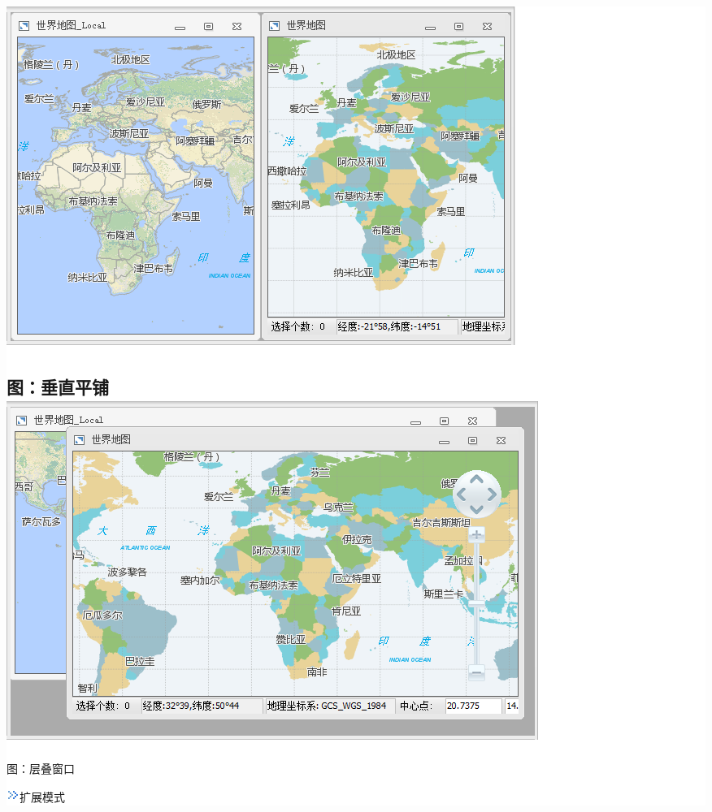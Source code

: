![](img/MapWin2V.png)  
---  
图：垂直平铺  
![](img/MapWin2M.png)  
---  
图：层叠窗口  
  
![](img/close.gif)扩展模式

